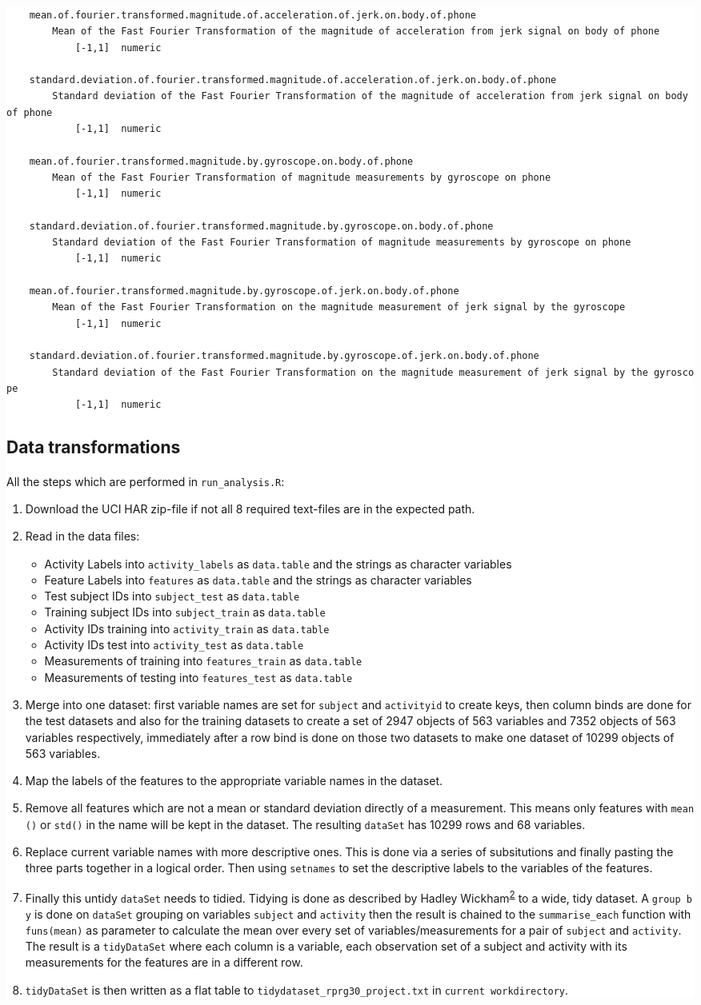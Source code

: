         mean.of.fourier.transformed.magnitude.of.acceleration.of.jerk.on.body.of.phone
            Mean of the Fast Fourier Transformation of the magnitude of acceleration from jerk signal on body of phone
                [-1,1]  numeric
        
        standard.deviation.of.fourier.transformed.magnitude.of.acceleration.of.jerk.on.body.of.phone
            Standard deviation of the Fast Fourier Transformation of the magnitude of acceleration from jerk signal on body of phone
                [-1,1]  numeric
        
        mean.of.fourier.transformed.magnitude.by.gyroscope.on.body.of.phone
            Mean of the Fast Fourier Transformation of magnitude measurements by gyroscope on phone
                [-1,1]  numeric
        
        standard.deviation.of.fourier.transformed.magnitude.by.gyroscope.on.body.of.phone
            Standard deviation of the Fast Fourier Transformation of magnitude measurements by gyroscope on phone
                [-1,1]  numeric
        
        mean.of.fourier.transformed.magnitude.by.gyroscope.of.jerk.on.body.of.phone
            Mean of the Fast Fourier Transformation on the magnitude measurement of jerk signal by the gyroscope
                [-1,1]  numeric
        
        standard.deviation.of.fourier.transformed.magnitude.by.gyroscope.of.jerk.on.body.of.phone
            Standard deviation of the Fast Fourier Transformation on the magnitude measurement of jerk signal by the gyroscope
                [-1,1]  numeric


## Data transformations
All the steps which are performed in `run_analysis.R`:

1. Download the UCI HAR zip-file if not all 8 required text-files are in the expected path.
2. Read in the data files:

    - Activity Labels into `activity_labels` as `data.table` and the strings as character variables
    - Feature Labels into `features` as `data.table` and the strings as character variables
    - Test subject IDs into `subject_test` as `data.table`
    - Training subject IDs into `subject_train` as `data.table`
    - Activity IDs training into `activity_train` as `data.table`
    - Activity IDs test into `activity_test` as `data.table`
    - Measurements of training into `features_train` as `data.table`
    - Measurements of testing into `features_test` as `data.table`

3. Merge into one dataset: first variable names are set for `subject` and `activityid` to create keys, then column binds are done for the test datasets and also for the training datasets to create a set of 2947 objects of 563 variables and 7352 objects of 563 variables respectively, immediately after a row bind is done on those two datasets to make one dataset of 10299 objects of 563 variables.
4. Map the labels of the features to the appropriate variable names in the dataset.
5. Remove all features which are not a mean or standard deviation directly of a measurement. This means only features with `mean()` or `std()` in the name will be kept in the dataset. The resulting `dataSet` has 10299 rows and 68 variables.
6. Replace current variable names with more descriptive ones. This is done via a series of subsitutions and finally pasting the three parts together in a logical order. Then using `setnames` to set the descriptive labels to the variables of the features.
7. Finally this untidy `dataSet` needs to tidied. Tidying is done as described by Hadley Wickham<sup>[2](#wickham)</sup> to a wide, tidy dataset. A `group by` is done on `dataSet` grouping on variables `subject` and `activity` then the result is chained to the `summarise_each` function with `funs(mean)` as parameter to calculate the mean over every set of variables/measurements for a pair of `subject` and `activity`. The result is a `tidyDataSet` where each column is a variable, each observation set of a subject and activity with its measurements for the features are in a different row.
8. `tidyDataSet` is then written as a flat table to `tidydataset_rprg30_project.txt` in `current workdirectory`.
